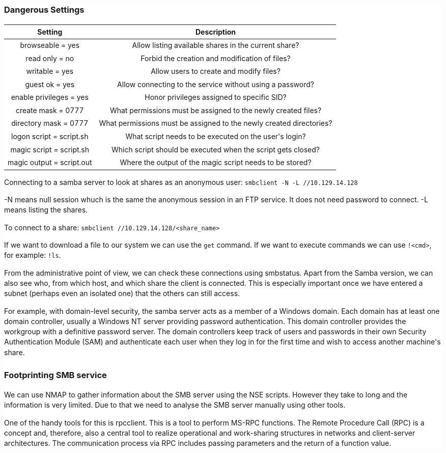 ### Dangerous Settings


|          Setting          |                             Description                             |
|:-------------------------:|:-------------------------------------------------------------------:|
| browseable = yes          | Allow listing available shares in the current share?                |
| read only = no            | Forbid the creation and modification of files?                      |
| writable = yes            | Allow users to create and modify files?                             |
| guest ok = yes            | Allow connecting to the service without using a password?           |
| enable privileges = yes   | Honor privileges assigned to specific SID?                          |
| create mask = 0777        | What permissions must be assigned to the newly created files?       |
| directory mask = 0777     | What permissions must be assigned to the newly created directories? |
| logon script = script.sh  | What script needs to be executed on the user's login?               |
| magic script = script.sh  | Which script should be executed when the script gets closed?        |
| magic output = script.out | Where the output of the magic script needs to be stored?             |


Connecting to a samba server to look at shares as an anonymous user: `smbclient -N -L //10.129.14.128` 

-N means null session whuch is the same the anonymous session in an FTP service. It does not need password to connect. -L means listing the shares.

To connect to a share: `smbclient //10.129.14.128/<share_name>`

If we want to download a file to our system we can use the `get` command. If we want to execute commands we can use `!<cmd>`, for example: `!ls`.

From the administrative point of view, we can check these connections using smbstatus. Apart from the Samba version, we can also see who, from which host, and which share the client is connected. This is especially important once we have entered a subnet (perhaps even an isolated one) that the others can still access.

For example, with domain-level security, the samba server acts as a member of a Windows domain. Each domain has at least one domain controller, usually a Windows NT server providing password authentication. This domain controller provides the workgroup with a definitive password server. The domain controllers keep track of users and passwords in their own Security Authentication Module (SAM) and authenticate each user when they log in for the first time and wish to access another machine's share.

### Footprinting SMB service

We can use NMAP to gather information about the SMB server using the NSE scripts. However they take to long and the information is very limited. Due to that we need to analyse the SMB server manually using other tools.

One of the handy tools for this is rpcclient. This is a tool to perform MS-RPC functions. The Remote Procedure Call (RPC) is a concept and, therefore, also a central tool to realize operational and work-sharing structures in networks and client-server architectures. The communication process via RPC includes passing parameters and the return of a function value.
